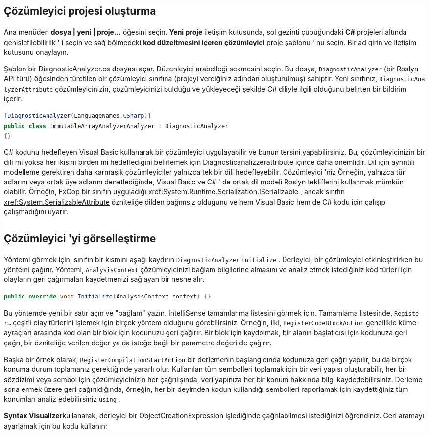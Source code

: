 ## <a name="creating-the-analyzer-project"></a>Çözümleyici projesi oluşturma
Ana menüden **dosya &#124; yeni &#124; proje...** öğesini seçin. **Yeni proje** iletişim kutusunda, sol gezinti çubuğundaki **C#** projeleri altında genişletilebilirlik ' i seçin ve sağ bölmedeki **kod düzeltmesini içeren çözümleyici** proje şablonu ' nu seçin. Bir ad girin ve iletişim kutusunu onaylayın.

Şablon bir DiagnosticAnalyzer.cs dosyası açar. Düzenleyici arabelleği sekmesini seçin. Bu dosya, `DiagnosticAnalyzer` (bir Roslyn API türü) öğesinden türetilen bir çözümleyici sınıfına (projeyi verdiğiniz adından oluşturulmuş) sahiptir. Yeni sınıfınız, `DiagnosticAnalyzerAttribute` çözümleyicinizin, çözümleyicinizi bulduğu ve yükleyeceği şekilde C# diliyle ilgili olduğunu belirten bir bildirim içerir.

```csharp
[DiagnosticAnalyzer(LanguageNames.CSharp)]
public class ImmutableArrayAnalyzerAnalyzer : DiagnosticAnalyzer
{}
```

C# kodunu hedefleyen Visual Basic kullanarak bir çözümleyici uygulayabilir ve bunun tersini yapabilirsiniz. Bu, çözümleyicinizin bir dili mi yoksa her ikisini birden mi hedeflediğini belirlemek için Diagnosticanalizzerattribute içinde daha önemlidir. Dil için ayrıntılı modelleme gerektiren daha karmaşık çözümleyiciler yalnızca tek bir dili hedefleyebilir. Çözümleyici 'niz Örneğin, yalnızca tür adlarını veya ortak üye adlarını denetlediğinde, Visual Basic ve C# ' de ortak dil modeli Roslyn tekliflerini kullanmak mümkün olabilir. Örneğin, FxCop bir sınıfın uyguladığı <xref:System.Runtime.Serialization.ISerializable> , ancak sınıfın <xref:System.SerializableAttribute> özniteliğe dilden bağımsız olduğunu ve hem Visual Basic hem de C# kodu için çalışıp çalışmadığını uyarır.

## <a name="initalizing-the-analyzer"></a>Çözümleyici 'yi görselleştirme
Yöntemi görmek için, sınıfın bir kısmını aşağı kaydırın `DiagnosticAnalyzer` `Initialize` . Derleyici, bir çözümleyici etkinleştirirken bu yöntemi çağırır. Yöntemi, `AnalysisContext` çözümleyicinizi bağlam bilgilerine almasını ve analiz etmek istediğiniz kod türleri için olayların geri çağırmaları kaydetmenizi sağlayan bir nesne alır.

```csharp
public override void Initialize(AnalysisContext context) {}
```

Bu yöntemde yeni bir satır açın ve "bağlam" yazın. IntelliSense tamamlanma listesini görmek için. Tamamlama listesinde, `Register…` çeşitli olay türlerini işlemek için birçok yöntem olduğunu görebilirsiniz. Örneğin, ilki, `RegisterCodeBlockAction` genellikle küme ayraçları arasında kod olan bir blok için kodunuzu geri çağırır. Bir blok için kaydolmak, bir alanın başlatıcısı için kodunuza geri çağrı, bir özniteliğe verilen değer ya da isteğe bağlı bir parametre değeri de çağırır.

Başka bir örnek olarak, `RegisterCompilationStartAction` bir derlemenin başlangıcında kodunuza geri çağrı yapılır, bu da birçok konuma durum toplamanız gerektiğinde yararlı olur. Kullanılan tüm sembolleri toplamak için bir veri yapısı oluşturabilir, her bir sözdizimi veya sembol için çözümleyicinizin her çağrılışında, veri yapınıza her bir konum hakkında bilgi kaydedebilirsiniz. Derleme sona ermek üzere geri çağırıldığında, örneğin, her bir deyimden kodun kullandığı sembolleri raporlamak için kaydettiğiniz tüm konumları analiz edebilirsiniz `using` .

**Syntax Visualizer**kullanarak, derleyici bir ObjectCreationExpression işlediğinde çağrılabilmesi istediğinizi öğrendiniz. Geri aramayı ayarlamak için bu kodu kullanın:
